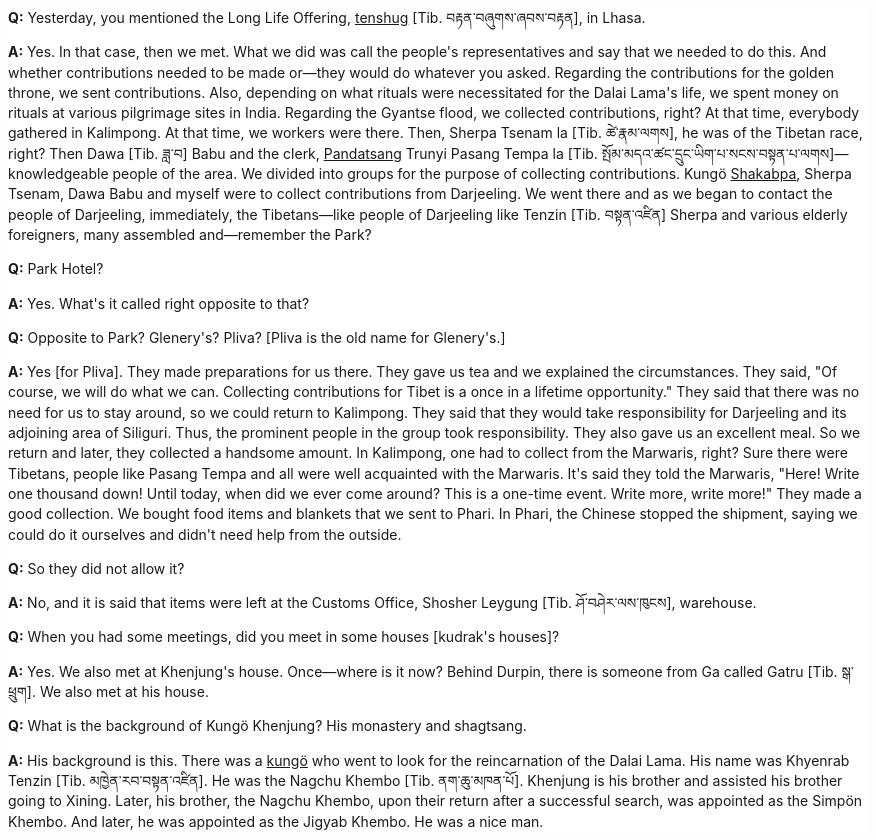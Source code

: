 **Q:**  Yesterday, you mentioned the Long Life Offering, <a href="#" data-tooltip="[tib. རྟེན་བཞུགས] A ritual done to request a spiritual teacher or lama to live a long life, a long-life prayer offering.">tenshug</a> [Tib. བརྟན་བཞུགས་ཞབས་བརྟན], in Lhasa.   

**A:**  Yes. In that case, then we met. What we did was call the people's representatives and say that we needed to do this. And whether contributions needed to be made or—they would do whatever you asked. Regarding the contributions for the golden throne, we sent contributions. Also, depending on what rituals were necessitated for the Dalai Lama's life, we spent money on rituals at various pilgrimage sites in India. Regarding the Gyantse flood, we collected contributions, right? At that time, everybody gathered in Kalimpong. At that time, we workers were there. Then, Sherpa Tsenam la [Tib. ཚེ་རྣམ་ལགས], he was of the Tibetan race, right? Then Dawa [Tib. ཟླ་བ] Babu and the clerk, <a href="#" data-tooltip="[tib. སྤོམ་མདའ་ཚང] A name of a Khamba trading family that became Tibetan government lay officials.">Pandatsang</a> Trunyi Pasang Tempa la [Tib. སྤོམ་མདའ་ཚང་དྲུང་ཡིག་པ་སངས་བསྟན་པ་ལགས]—knowledgeable people of the area. We divided into groups for the purpose of collecting contributions. Kungö <a href="#" data-tooltip="[tib. ཞྭ་སྒབ་པ] The name of the family of an important lay official during the 1940s and 1950s.">Shakabpa</a>, Sherpa Tsenam, Dawa Babu and myself were to collect contributions from Darjeeling. We went there and as we began to contact the people of Darjeeling, immediately, the Tibetans—like people of Darjeeling like Tenzin [Tib. བསྟན་འཛིན] Sherpa and various elderly foreigners, many assembled and—remember the Park?   

**Q:**  Park Hotel?   

**A:**  Yes. What's it called right opposite to that?   

**Q:**  Opposite to Park? Glenery's? Pliva? [Pliva is the old name for Glenery's.]   

**A:**  Yes [for Pliva]. They made preparations for us there. They gave us tea and we explained the circumstances. They said, "Of course, we will do what we can. Collecting contributions for Tibet is a once in a lifetime opportunity." They said that there was no need for us to stay around, so we could return to Kalimpong. They said that they would take responsibility for Darjeeling and its adjoining area of Siliguri. Thus, the prominent people in the group took responsibility. They also gave us an excellent meal. So we return and later, they collected a handsome amount. In Kalimpong, one had to collect from the Marwaris, right? Sure there were Tibetans, people like Pasang Tempa and all were well acquainted with the Marwaris. It's said they told the Marwaris, "Here! Write one thousand down! Until today, when did we ever come around? This is a one-time event. Write more, write more!" They made a good collection. We bought food items and blankets that we sent to Phari. In Phari, the Chinese stopped the shipment, saying we could do it ourselves and didn't need help from the outside.   

**Q:**  So they did not allow it?   

**A:**  No, and it is said that items were left at the Customs Office, Shosher Leygung [Tib. ཤོ་བཤེར་ལས་ཁུངས], warehouse.   

**Q:**  When you had some meetings, did you meet in some houses [kudrak's houses]?   

**A:**  Yes. We also met at Khenjung's house. Once—where is it now? Behind Durpin, there is someone from Ga called Gatru [Tib. སྒ་ཕྲུག]. We also met at his house.   

**Q:**  What is the background of Kungö Khenjung? His monastery and shagtsang.   

**A:**  His background is this. There was a <a href="#" data-tooltip="[tib. སྐུ་ངོ] An honorific term of address for aristocratic officials. It is something like, &quot;Your Excellency.&quot;">kungö</a> who went to look for the reincarnation of the Dalai Lama. His name was Khyenrab Tenzin [Tib. མཁྱེན་རབ་བསྟན་འཛིན]. He was the Nagchu Khembo [Tib. ནག་ཆུ་མཁན་པོ]. Khenjung is his brother and assisted his brother going to Xining. Later, his brother, the Nagchu Khembo, upon their return after a successful search, was appointed as the Simpön Khembo. And later, he was appointed as the Jigyab Khembo. He was a nice man.   
